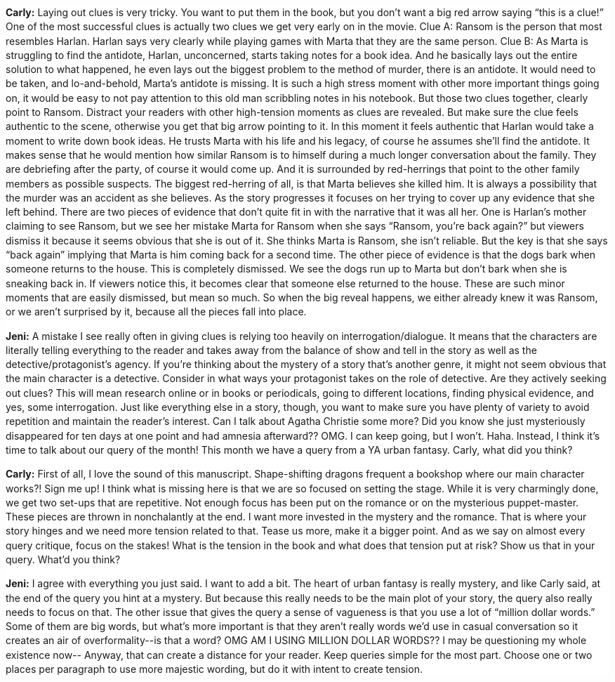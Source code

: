 **Carly:** Laying out clues is very tricky. You want to put them in the book, but you don’t want a big red arrow saying “this is a clue!” One of the most successful clues is actually two clues we get very early on in the movie. Clue A: Ransom is the person that most resembles Harlan. Harlan says very clearly while playing games with Marta that they are the same person. Clue B: As Marta is struggling to find the antidote, Harlan, unconcerned, starts taking notes for a book idea. And he basically lays out the entire solution to what happened, he even lays out the biggest problem to the method of murder, there is an antidote. It would need to be taken, and lo-and-behold, Marta’s antidote is missing. It is such a high stress moment with other more important things going on, it would be easy to not pay attention to this old man scribbling notes in his notebook. But those two clues together, clearly point to Ransom. Distract your readers with other high-tension moments as clues are revealed. But make sure the clue feels authentic to the scene, otherwise you get that big arrow pointing to it. In this moment it feels authentic that Harlan would take a moment to write down book ideas. He trusts Marta with his life and his legacy, of course he assumes she’ll find the antidote. It makes sense that he would mention how similar Ransom is to himself during a much longer conversation about the family. They are debriefing after the party, of course it would come up. And it is surrounded by red-herrings that point to the other family members as possible suspects. The biggest red-herring of all, is that Marta believes she killed him. It is always a possibility that the murder was an accident as she believes. As the story progresses it focuses on her trying to cover up any evidence that she left behind. There are two pieces of evidence that don’t quite fit in with the narrative that it was all her. One is Harlan’s mother claiming to see Ransom, but we see her mistake Marta for Ransom when she says “Ransom, you’re back again?” but viewers dismiss it because it seems obvious that she is out of it. She thinks Marta is Ransom, she isn’t reliable. But the key is that she says “back again” implying that Marta is him coming back for a second time. The other piece of evidence is that the dogs bark when someone returns to the house. This is completely dismissed. We see the dogs run up to Marta but don’t bark when she is sneaking back in. If viewers notice this, it becomes clear that someone else returned to the house. These are such minor moments that are easily dismissed, but mean so much. So when the big reveal happens, we either already knew it was Ransom, or we aren’t surprised by it, because all the pieces fall into place.

**Jeni:** A mistake I see really often in giving clues is relying too heavily on interrogation/dialogue. It means that the characters are literally telling everything to the reader and takes away from the balance of show and tell in the story as well as the detective/protagonist’s agency. If you’re thinking about the mystery of a story that’s another genre, it might not seem obvious that the main character is a detective. Consider in what ways your protagonist takes on the role of detective. Are they actively seeking out clues? This will mean research online or in books or periodicals, going to different locations, finding physical evidence, and yes, some interrogation. Just like everything else in a story, though, you want to make sure you have plenty of variety to avoid repetition and maintain the reader’s interest. Can I talk about Agatha Christie some more? Did you know she just mysteriously disappeared for ten days at one point and had amnesia afterward?? OMG. I can keep going, but I won’t. Haha. Instead, I think it’s time to talk about our query of the month! This month we have a query from a YA urban fantasy. Carly, what did you think? 

**Carly:** First of all, I love the sound of this manuscript. Shape-shifting dragons frequent a bookshop where our main character works?! Sign me up! I think what is missing here is that we are so focused on setting the stage. While it is very charmingly done, we get two set-ups that are repetitive. Not enough focus has been put on the romance or on the mysterious puppet-master. These pieces are thrown in nonchalantly at the end. I want more invested in the mystery and the romance. That is where your story hinges and we need more tension related to that. Tease us more, make it a bigger point. And as we say on almost every query critique, focus on the stakes! What is the tension in the book and what does that tension put at risk? Show us that in your query. What’d you think?

**Jeni:** I agree with everything you just said. I want to add a bit. The heart of urban fantasy is really mystery, and like Carly said, at the end of the query you hint at a mystery. But because this really needs to be the main plot of your story, the query also really needs to focus on that. The other issue that gives the query a sense of vagueness is that you use a lot of “million dollar words.” Some of them are big words, but what’s more important is that they aren’t really words we’d use in casual conversation so it creates an air of overformality--is that a word? OMG AM I USING MILLION DOLLAR WORDS?? I may be questioning my whole existence now-- Anyway, that can create a distance for your reader. Keep queries simple for the most part. Choose one or two places per paragraph to use more majestic wording, but do it with intent to create tension.
